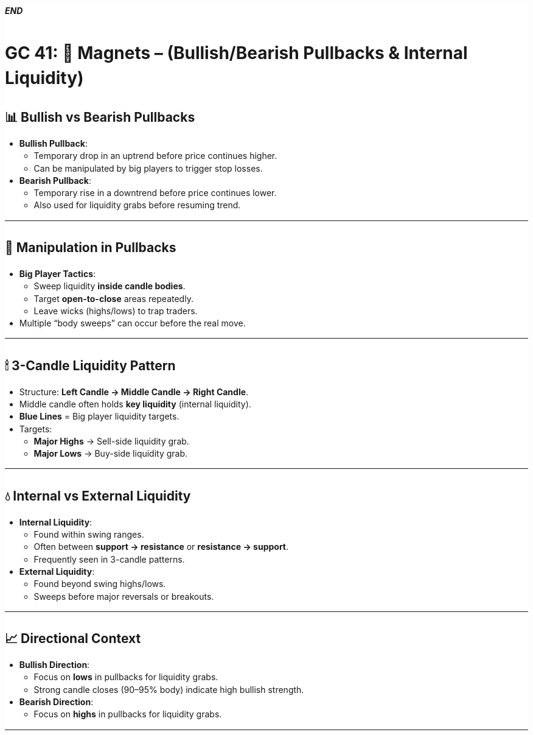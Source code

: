 ***************************************END***************************************

# GC 41: 🧲 Magnets – (Bullish/Bearish Pullbacks & Internal Liquidity)

## 📊 Bullish vs Bearish Pullbacks
- **Bullish Pullback**:
  - Temporary drop in an uptrend before price continues higher.
  - Can be manipulated by big players to trigger stop losses.
- **Bearish Pullback**:
  - Temporary rise in a downtrend before price continues lower.
  - Also used for liquidity grabs before resuming trend.

---

## 🏦 Manipulation in Pullbacks
- **Big Player Tactics**:
  - Sweep liquidity **inside candle bodies**.
  - Target **open-to-close** areas repeatedly.
  - Leave wicks (highs/lows) to trap traders.
- Multiple “body sweeps” can occur before the real move.

---

## 🕯 3-Candle Liquidity Pattern
- Structure: **Left Candle → Middle Candle → Right Candle**.
- Middle candle often holds **key liquidity** (internal liquidity).
- **Blue Lines** = Big player liquidity targets.
- Targets:
  - **Major Highs** → Sell-side liquidity grab.
  - **Major Lows** → Buy-side liquidity grab.

---

## 💧 Internal vs External Liquidity
- **Internal Liquidity**:
  - Found within swing ranges.
  - Often between **support → resistance** or **resistance → support**.
  - Frequently seen in 3-candle patterns.
- **External Liquidity**:
  - Found beyond swing highs/lows.
  - Sweeps before major reversals or breakouts.

---

## 📈 Directional Context
- **Bullish Direction**:
  - Focus on **lows** in pullbacks for liquidity grabs.
  - Strong candle closes (90–95% body) indicate high bullish strength.
- **Bearish Direction**:
  - Focus on **highs** in pullbacks for liquidity grabs.

---
